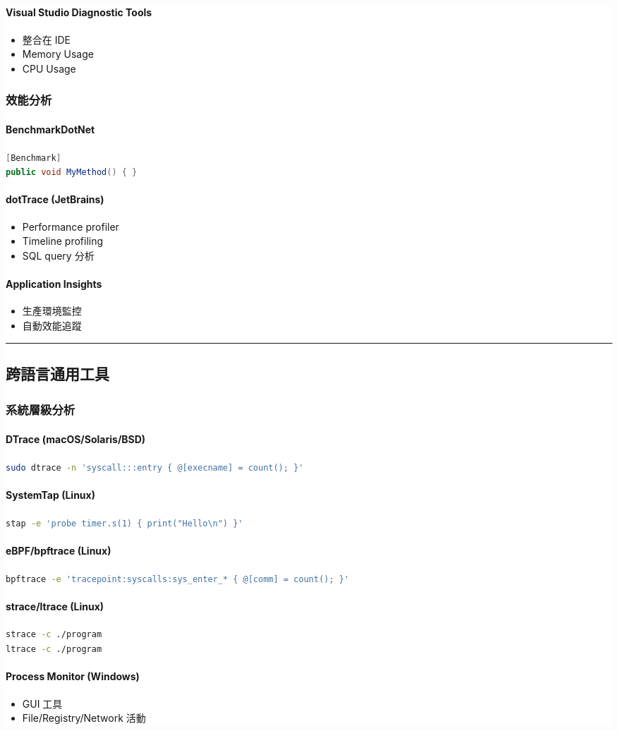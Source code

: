 #### Visual Studio Diagnostic Tools
- 整合在 IDE
- Memory Usage
- CPU Usage

### 效能分析

#### BenchmarkDotNet
```csharp
[Benchmark]
public void MyMethod() { }
```

#### dotTrace (JetBrains)
- Performance profiler
- Timeline profiling
- SQL query 分析

#### Application Insights
- 生產環境監控
- 自動效能追蹤

---

## 跨語言通用工具

### 系統層級分析

#### DTrace (macOS/Solaris/BSD)
```bash
sudo dtrace -n 'syscall:::entry { @[execname] = count(); }'
```

#### SystemTap (Linux)
```bash
stap -e 'probe timer.s(1) { print("Hello\n") }'
```

#### eBPF/bpftrace (Linux)
```bash
bpftrace -e 'tracepoint:syscalls:sys_enter_* { @[comm] = count(); }'
```

#### strace/ltrace (Linux)
```bash
strace -c ./program
ltrace -c ./program
```

#### Process Monitor (Windows)
- GUI 工具
- File/Registry/Network 活動
